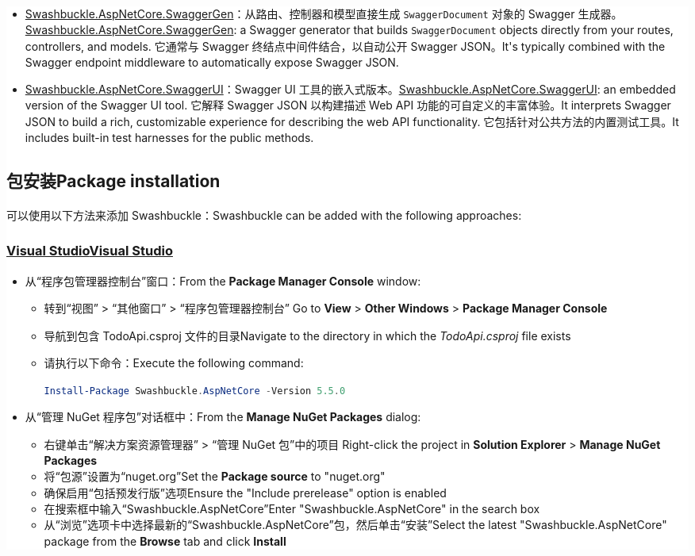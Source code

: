 * <span data-ttu-id="723cc-108">[Swashbuckle.AspNetCore.SwaggerGen](https://www.nuget.org/packages/Swashbuckle.AspNetCore.SwaggerGen/)：从路由、控制器和模型直接生成 `SwaggerDocument` 对象的 Swagger 生成器。</span><span class="sxs-lookup"><span data-stu-id="723cc-108">[Swashbuckle.AspNetCore.SwaggerGen](https://www.nuget.org/packages/Swashbuckle.AspNetCore.SwaggerGen/): a Swagger generator that builds `SwaggerDocument` objects directly from your routes, controllers, and models.</span></span> <span data-ttu-id="723cc-109">它通常与 Swagger 终结点中间件结合，以自动公开 Swagger JSON。</span><span class="sxs-lookup"><span data-stu-id="723cc-109">It's typically combined with the Swagger endpoint middleware to automatically expose Swagger JSON.</span></span>

* <span data-ttu-id="723cc-110">[Swashbuckle.AspNetCore.SwaggerUI](https://www.nuget.org/packages/Swashbuckle.AspNetCore.SwaggerUI/)：Swagger UI 工具的嵌入式版本。</span><span class="sxs-lookup"><span data-stu-id="723cc-110">[Swashbuckle.AspNetCore.SwaggerUI](https://www.nuget.org/packages/Swashbuckle.AspNetCore.SwaggerUI/): an embedded version of the Swagger UI tool.</span></span> <span data-ttu-id="723cc-111">它解释 Swagger JSON 以构建描述 Web API 功能的可自定义的丰富体验。</span><span class="sxs-lookup"><span data-stu-id="723cc-111">It interprets Swagger JSON to build a rich, customizable experience for describing the web API functionality.</span></span> <span data-ttu-id="723cc-112">它包括针对公共方法的内置测试工具。</span><span class="sxs-lookup"><span data-stu-id="723cc-112">It includes built-in test harnesses for the public methods.</span></span>

## <a name="package-installation"></a><span data-ttu-id="723cc-113">包安装</span><span class="sxs-lookup"><span data-stu-id="723cc-113">Package installation</span></span>

<span data-ttu-id="723cc-114">可以使用以下方法来添加 Swashbuckle：</span><span class="sxs-lookup"><span data-stu-id="723cc-114">Swashbuckle can be added with the following approaches:</span></span>

### <a name="visual-studio"></a>[<span data-ttu-id="723cc-115">Visual Studio</span><span class="sxs-lookup"><span data-stu-id="723cc-115">Visual Studio</span></span>](#tab/visual-studio)

* <span data-ttu-id="723cc-116">从“程序包管理器控制台”窗口：</span><span class="sxs-lookup"><span data-stu-id="723cc-116">From the **Package Manager Console** window:</span></span>
  * <span data-ttu-id="723cc-117">转到“视图” > “其他窗口” > “程序包管理器控制台”  </span><span class="sxs-lookup"><span data-stu-id="723cc-117">Go to **View** > **Other Windows** > **Package Manager Console**</span></span>
  * <span data-ttu-id="723cc-118">导航到包含 TodoApi.csproj 文件的目录</span><span class="sxs-lookup"><span data-stu-id="723cc-118">Navigate to the directory in which the *TodoApi.csproj* file exists</span></span>
  * <span data-ttu-id="723cc-119">请执行以下命令：</span><span class="sxs-lookup"><span data-stu-id="723cc-119">Execute the following command:</span></span>

    ```powershell
    Install-Package Swashbuckle.AspNetCore -Version 5.5.0
    ```

* <span data-ttu-id="723cc-120">从“管理 NuGet 程序包”对话框中：</span><span class="sxs-lookup"><span data-stu-id="723cc-120">From the **Manage NuGet Packages** dialog:</span></span>
  * <span data-ttu-id="723cc-121">右键单击“解决方案资源管理器” > “管理 NuGet 包”中的项目 </span><span class="sxs-lookup"><span data-stu-id="723cc-121">Right-click the project in **Solution Explorer** > **Manage NuGet Packages**</span></span>
  * <span data-ttu-id="723cc-122">将“包源”设置为“nuget.org”</span><span class="sxs-lookup"><span data-stu-id="723cc-122">Set the **Package source** to "nuget.org"</span></span>
  * <span data-ttu-id="723cc-123">确保启用“包括预发行版”选项</span><span class="sxs-lookup"><span data-stu-id="723cc-123">Ensure the "Include prerelease" option is enabled</span></span>
  * <span data-ttu-id="723cc-124">在搜索框中输入“Swashbuckle.AspNetCore”</span><span class="sxs-lookup"><span data-stu-id="723cc-124">Enter "Swashbuckle.AspNetCore" in the search box</span></span>
  * <span data-ttu-id="723cc-125">从“浏览”选项卡中选择最新的“Swashbuckle.AspNetCore”包，然后单击“安装”</span><span class="sxs-lookup"><span data-stu-id="723cc-125">Select the latest "Swashbuckle.AspNetCore" package from the **Browse** tab and click **Install**</span></span>

